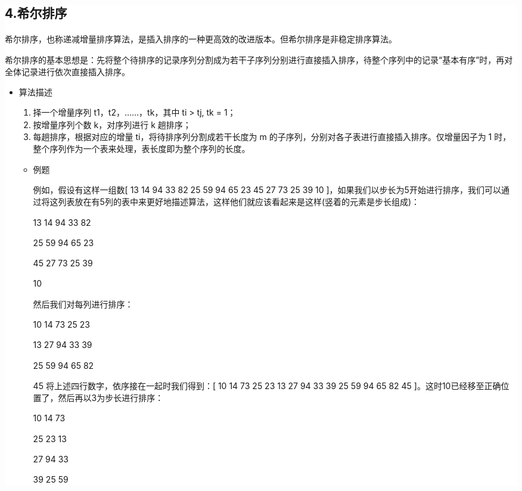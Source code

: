   
  

## 4.希尔排序

希尔排序，也称递减增量排序算法，是插入排序的一种更高效的改进版本。但希尔排序是非稳定排序算法。

希尔排序的基本思想是：先将整个待排序的记录序列分割成为若干子序列分别进行直接插入排序，待整个序列中的记录“基本有序”时，再对全体记录进行依次直接插入排序。

- 算法描述

  1. 择一个增量序列 t1，t2，……，tk，其中 ti > tj, tk = 1；
  2. 按增量序列个数 k，对序列进行 k 趟排序；
  3. 每趟排序，根据对应的增量 ti，将待排序列分割成若干长度为 m 的子序列，分别对各子表进行直接插入排序。仅增量因子为 1 时，整个序列作为一个表来处理，表长度即为整个序列的长度。

  - 例题  

    例如，假设有这样一组数[ 13 14 94 33 82 25 59 94 65 23 45 27 73 25 39 10 ]，如果我们以步长为5开始进行排序，我们可以通过将这列表放在有5列的表中来更好地描述算法，这样他们就应该看起来是这样(竖着的元素是步长组成)：

    13 14 94 33 82

    

    25 59 94 65 23

    

    45 27 73 25 39

    

    10

    

    然后我们对每列进行排序：

    

    10 14 73 25 23

    

    13 27 94 33 39

    

    25 59 94 65 82

    

    45
    将上述四行数字，依序接在一起时我们得到：[ 10 14 73 25 23 13 27 94 33 39 25 59 94 65 82 45 ]。这时10已经移至正确位置了，然后再以3为步长进行排序：

    

    10 14 73

    

    25 23 13

    

    27 94 33

    

    39 25 59
